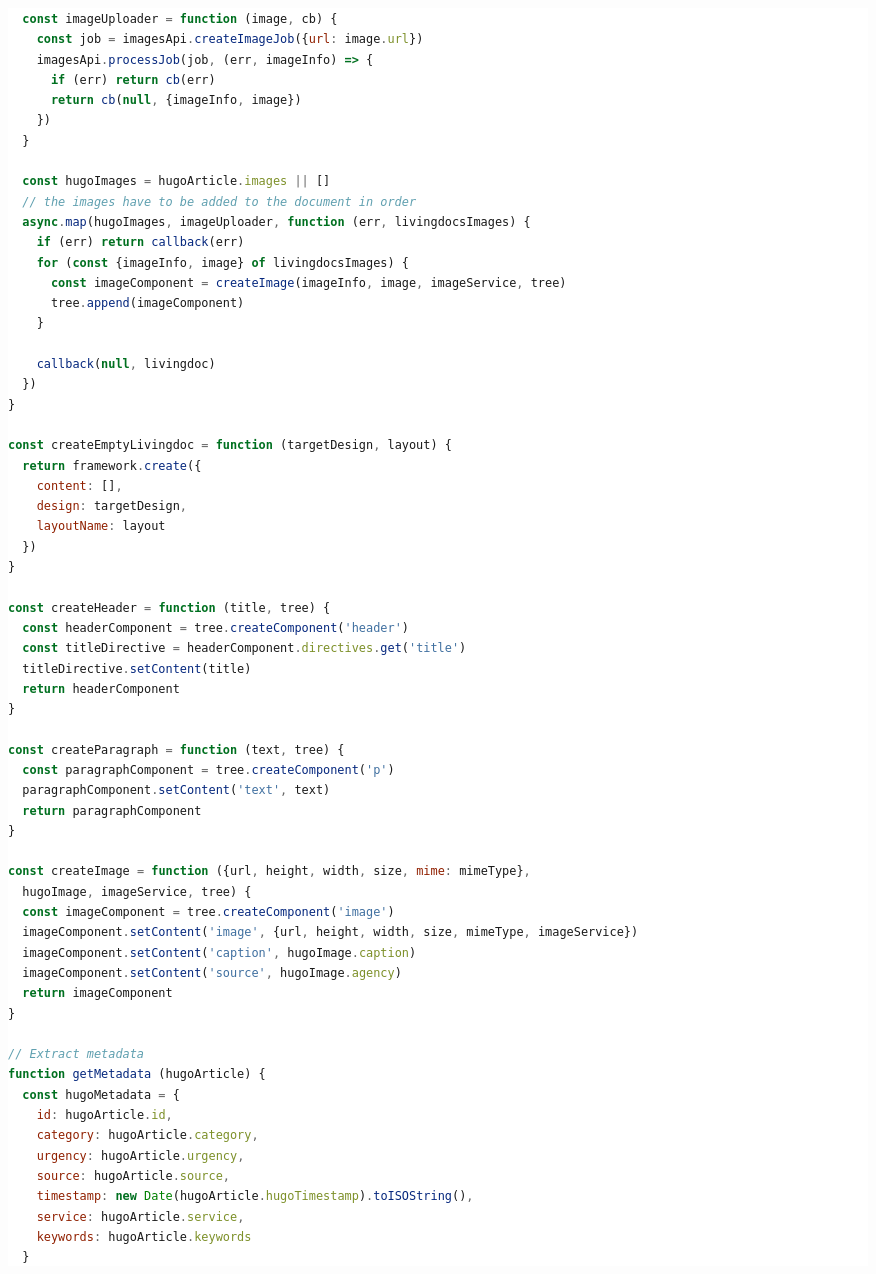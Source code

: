 ```js
  const imageUploader = function (image, cb) {
    const job = imagesApi.createImageJob({url: image.url})
    imagesApi.processJob(job, (err, imageInfo) => {
      if (err) return cb(err)
      return cb(null, {imageInfo, image})
    })
  }

  const hugoImages = hugoArticle.images || []
  // the images have to be added to the document in order
  async.map(hugoImages, imageUploader, function (err, livingdocsImages) {
    if (err) return callback(err)
    for (const {imageInfo, image} of livingdocsImages) {
      const imageComponent = createImage(imageInfo, image, imageService, tree)
      tree.append(imageComponent)
    }

    callback(null, livingdoc)
  })
}

const createEmptyLivingdoc = function (targetDesign, layout) {
  return framework.create({
    content: [],
    design: targetDesign,
    layoutName: layout
  })
}

const createHeader = function (title, tree) {
  const headerComponent = tree.createComponent('header')
  const titleDirective = headerComponent.directives.get('title')
  titleDirective.setContent(title)
  return headerComponent
}

const createParagraph = function (text, tree) {
  const paragraphComponent = tree.createComponent('p')
  paragraphComponent.setContent('text', text)
  return paragraphComponent
}

const createImage = function ({url, height, width, size, mime: mimeType},
  hugoImage, imageService, tree) {
  const imageComponent = tree.createComponent('image')
  imageComponent.setContent('image', {url, height, width, size, mimeType, imageService})
  imageComponent.setContent('caption', hugoImage.caption)
  imageComponent.setContent('source', hugoImage.agency)
  return imageComponent
}

// Extract metadata
function getMetadata (hugoArticle) {
  const hugoMetadata = {
    id: hugoArticle.id,
    category: hugoArticle.category,
    urgency: hugoArticle.urgency,
    source: hugoArticle.source,
    timestamp: new Date(hugoArticle.hugoTimestamp).toISOString(),
    service: hugoArticle.service,
    keywords: hugoArticle.keywords
  }

```